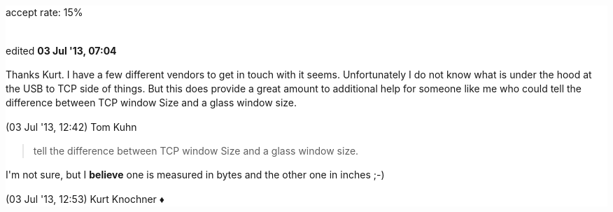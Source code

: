 <span class="accept_rate" title="Rate of the user&#39;s accepted answers">accept rate:</span> <span title="Kurt Knochner has 344 accepted answers">15%</span> </br></br></p></img></div><div class="post-update-info post-update-info-edited"><p><span> edited <strong>03 Jul '13, 07:04</strong> </span></p></div></div><div id="comments-container-22606" class="comments-container"><span id="22620"></span><div id="comment-22620" class="comment"><div id="post-22620-score" class="comment-score"></div><div class="comment-text"><p>Thanks Kurt. I have a few different vendors to get in touch with it seems. Unfortunately I do not know what is under the hood at the USB to TCP side of things. But this does provide a great amount to additional help for someone like me who could tell the difference between TCP window Size and a glass window size.</p></div><div id="comment-22620-info" class="comment-info"><span class="comment-age">(03 Jul '13, 12:42)</span> <span class="comment-user userinfo">Tom Kuhn</span></div></div><span id="22621"></span><div id="comment-22621" class="comment"><div id="post-22621-score" class="comment-score"></div><div class="comment-text"><blockquote><p>tell the difference between TCP window Size and a glass window size.</p></blockquote><p>I'm not sure, but I <strong>believe</strong> one is measured in bytes and the other one in inches ;-)</p></div><div id="comment-22621-info" class="comment-info"><span class="comment-age">(03 Jul '13, 12:53)</span> <span class="comment-user userinfo">Kurt Knochner ♦</span></div></div></div><div id="comment-tools-22606" class="comment-tools"></div><div class="clear"></div><div id="comment-22606-form-container" class="comment-form-container"></div><div class="clear"></div></div></td></tr></tbody></table>

</div>

<div class="paginator-container-left">

</div>

</div>

</div>

